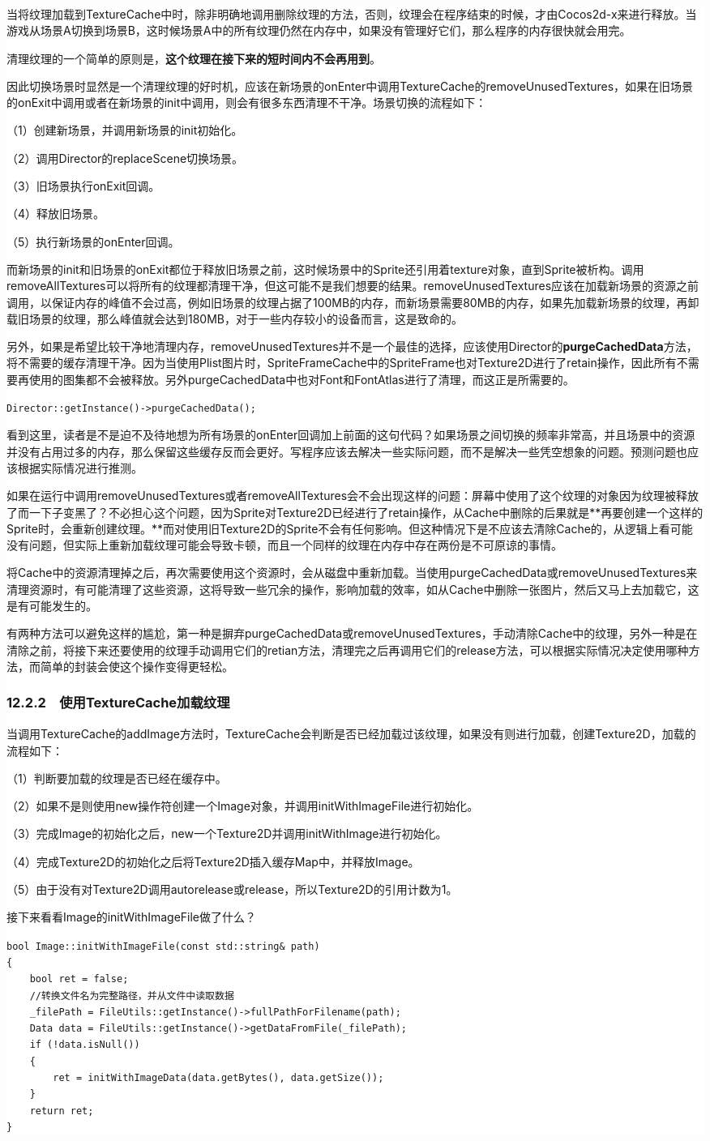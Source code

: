 当将纹理加载到TextureCache中时，除非明确地调用删除纹理的方法，否则，纹理会在程序结束的时候，才由Cocos2d-x来进行释放。当游戏从场景A切换到场景B，这时候场景A中的所有纹理仍然在内存中，如果没有管理好它们，那么程序的内存很快就会用完。

清理纹理的一个简单的原则是，**这个纹理在接下来的短时间内不会再用到**。

因此切换场景时显然是一个清理纹理的好时机，应该在新场景的onEnter中调用TextureCache的removeUnusedTextures，如果在旧场景的onExit中调用或者在新场景的init中调用，则会有很多东西清理不干净。场景切换的流程如下：

（1）创建新场景，并调用新场景的init初始化。

（2）调用Director的replaceScene切换场景。

（3）旧场景执行onExit回调。

（4）释放旧场景。

（5）执行新场景的onEnter回调。

而新场景的init和旧场景的onExit都位于释放旧场景之前，这时候场景中的Sprite还引用着texture对象，直到Sprite被析构。调用removeAllTextures可以将所有的纹理都清理干净，但这可能不是我们想要的结果。removeUnusedTextures应该在加载新场景的资源之前调用，以保证内存的峰值不会过高，例如旧场景的纹理占据了100MB的内存，而新场景需要80MB的内存，如果先加载新场景的纹理，再卸载旧场景的纹理，那么峰值就会达到180MB，对于一些内存较小的设备而言，这是致命的。

另外，如果是希望比较干净地清理内存，removeUnusedTextures并不是一个最佳的选择，应该使用Director的**purgeCachedData**方法，将不需要的缓存清理干净。因为当使用Plist图片时，SpriteFrameCache中的SpriteFrame也对Texture2D进行了retain操作，因此所有不需要再使用的图集都不会被释放。另外purgeCachedData中也对Font和FontAtlas进行了清理，而这正是所需要的。

```
Director::getInstance()->purgeCachedData();
```

看到这里，读者是不是迫不及待地想为所有场景的onEnter回调加上前面的这句代码？如果场景之间切换的频率非常高，并且场景中的资源并没有占用过多的内存，那么保留这些缓存反而会更好。写程序应该去解决一些实际问题，而不是解决一些凭空想象的问题。预测问题也应该根据实际情况进行推测。

如果在运行中调用removeUnusedTextures或者removeAllTextures会不会出现这样的问题：屏幕中使用了这个纹理的对象因为纹理被释放了而一下子变黑了？不必担心这个问题，因为Sprite对Texture2D已经进行了retain操作，从Cache中删除的后果就是**再要创建一个这样的Sprite时，会重新创建纹理。**而对使用旧Texture2D的Sprite不会有任何影响。但这种情况下是不应该去清除Cache的，从逻辑上看可能没有问题，但实际上重新加载纹理可能会导致卡顿，而且一个同样的纹理在内存中存在两份是不可原谅的事情。

将Cache中的资源清理掉之后，再次需要使用这个资源时，会从磁盘中重新加载。当使用purgeCachedData或removeUnusedTextures来清理资源时，有可能清理了这些资源，这将导致一些冗余的操作，影响加载的效率，如从Cache中删除一张图片，然后又马上去加载它，这是有可能发生的。

有两种方法可以避免这样的尴尬，第一种是摒弃purgeCachedData或removeUnusedTextures，手动清除Cache中的纹理，另外一种是在清除之前，将接下来还要使用的纹理手动调用它们的retian方法，清理完之后再调用它们的release方法，可以根据实际情况决定使用哪种方法，而简单的封装会使这个操作变得更轻松。

### 12.2.2　使用TextureCache加载纹理

当调用TextureCache的addImage方法时，TextureCache会判断是否已经加载过该纹理，如果没有则进行加载，创建Texture2D，加载的流程如下：

（1）判断要加载的纹理是否已经在缓存中。

（2）如果不是则使用new操作符创建一个Image对象，并调用initWithImageFile进行初始化。

（3）完成Image的初始化之后，new一个Texture2D并调用initWithImage进行初始化。

（4）完成Texture2D的初始化之后将Texture2D插入缓存Map中，并释放Image。

（5）由于没有对Texture2D调用autorelease或release，所以Texture2D的引用计数为1。

接下来看看Image的initWithImageFile做了什么？

```
bool Image::initWithImageFile(const std::string& path)
{
    bool ret = false;
    //转换文件名为完整路径，并从文件中读取数据
    _filePath = FileUtils::getInstance()->fullPathForFilename(path);
    Data data = FileUtils::getInstance()->getDataFromFile(_filePath);
    if (!data.isNull())
    {
        ret = initWithImageData(data.getBytes(), data.getSize());
    }
    return ret;
}
```
